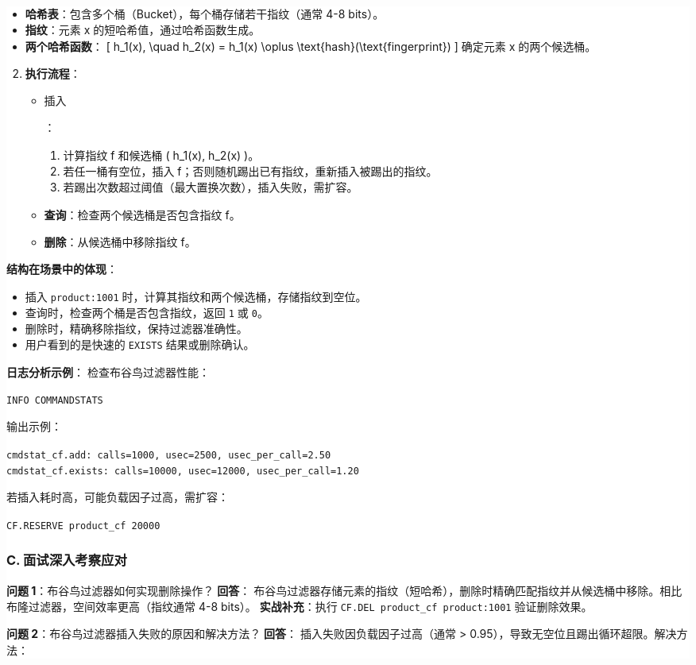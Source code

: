    - **哈希表**：包含多个桶（Bucket），每个桶存储若干指纹（通常 4-8 bits）。
   - **指纹**：元素 x 的短哈希值，通过哈希函数生成。
   - **两个哈希函数**：
     [
     h_1(x), \quad h_2(x) = h_1(x) \oplus \text{hash}(\text{fingerprint})
     ]
     确定元素 x 的两个候选桶。

2. **执行流程**：

   - 插入

     ：

     1. 计算指纹 f 和候选桶 ( h_1(x), h_2(x) )。
     2. 若任一桶有空位，插入 f；否则随机踢出已有指纹，重新插入被踢出的指纹。
     3. 若踢出次数超过阈值（最大置换次数），插入失败，需扩容。

   - **查询**：检查两个候选桶是否包含指纹 f。

   - **删除**：从候选桶中移除指纹 f。

**结构在场景中的体现**：

- 插入 `product:1001` 时，计算其指纹和两个候选桶，存储指纹到空位。
- 查询时，检查两个桶是否包含指纹，返回 `1` 或 `0`。
- 删除时，精确移除指纹，保持过滤器准确性。
- 用户看到的是快速的 `EXISTS` 结果或删除确认。

**日志分析示例**：
检查布谷鸟过滤器性能：

```bash
INFO COMMANDSTATS
```

输出示例：

```
cmdstat_cf.add: calls=1000, usec=2500, usec_per_call=2.50
cmdstat_cf.exists: calls=10000, usec=12000, usec_per_call=1.20
```

若插入耗时高，可能负载因子过高，需扩容：

```bash
CF.RESERVE product_cf 20000
```

### C. 面试深入考察应对

**问题 1**：布谷鸟过滤器如何实现删除操作？
**回答**：
布谷鸟过滤器存储元素的指纹（短哈希），删除时精确匹配指纹并从候选桶中移除。相比布隆过滤器，空间效率更高（指纹通常 4-8 bits）。
**实战补充**：执行 `CF.DEL product_cf product:1001` 验证删除效果。

**问题 2**：布谷鸟过滤器插入失败的原因和解决方法？
**回答**：
插入失败因负载因子过高（通常 > 0.95），导致无空位且踢出循环超限。解决方法：
